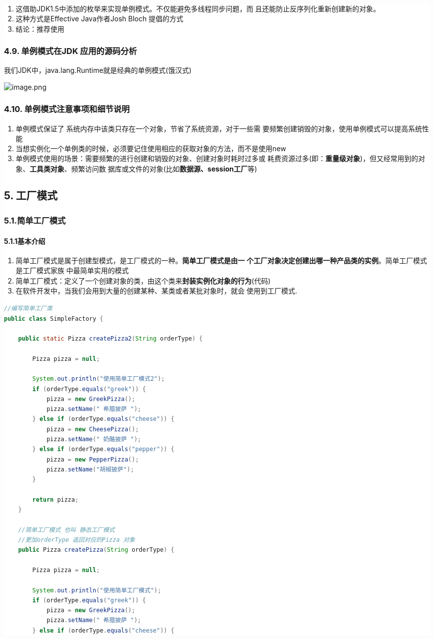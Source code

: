 1.  这借助JDK1.5中添加的枚举来实现单例模式。不仅能避免多线程同步问题，而 且还能防止反序列化重新创建新的对象。 
2. 这种方式是Effective Java作者Josh Bloch 提倡的方式 
3. 结论：推荐使用 

### 4.9. 单例模式在JDK 应用的源码分析 

 我们JDK中，java.lang.Runtime就是经典的单例模式(饿汉式) 

![image.png](https://imgconvert.csdnimg.cn/aHR0cHM6Ly91cGxvYWQtaW1hZ2VzLmppYW5zaHUuaW8vdXBsb2FkX2ltYWdlcy8zMTI4MTQyLTIwYzRiNjQ3NGQ5NWQ4ZjQucG5n?x-oss-process=image/format,png)

### 4.10. 单例模式注意事项和细节说明 

1. 单例模式保证了 系统内存中该类只存在一个对象，节省了系统资源，对于一些需 要频繁创建销毁的对象，使用单例模式可以提高系统性能 
2. 当想实例化一个单例类的时候，必须要记住使用相应的获取对象的方法，而不是使用new 
3. 单例模式使用的场景：需要频繁的进行创建和销毁的对象、创建对象时耗时过多或 耗费资源过多(即：**重量级对象**)，但又经常用到的对象、**工具类对象**、频繁访问数 据库或文件的对象(比如**数据源、session工厂**等) 

## 5. 工厂模式 

### 5.1.简单工厂模式

#### 5.1.1基本介绍

1. 简单工厂模式是属于创建型模式，是工厂模式的一种。**简单工厂模式是由一**
   **个工厂对象决定创建出哪一种产品类的实例**。简单工厂模式是工厂模式家族
   中最简单实用的模式
2. 简单工厂模式：定义了一个创建对象的类，由这个类来**封装实例化对象的行为**(代码)
3. 在软件开发中，当我们会用到大量的创建某种、某类或者某批对象时，就会
   使用到工厂模式.

```java
//编写简单工厂类
public class SimpleFactory {

    public static Pizza createPizza2(String orderType) {

        Pizza pizza = null;

        System.out.println("使用简单工厂模式2");
        if (orderType.equals("greek")) {
            pizza = new GreekPizza();
            pizza.setName(" 希腊披萨 ");
        } else if (orderType.equals("cheese")) {
            pizza = new CheesePizza();
            pizza.setName(" 奶酪披萨 ");
        } else if (orderType.equals("pepper")) {
            pizza = new PepperPizza();
            pizza.setName("胡椒披萨");
        }

        return pizza;
    }

    //简单工厂模式 也叫 静态工厂模式
    //更加orderType 返回对应的Pizza 对象
    public Pizza createPizza(String orderType) {

        Pizza pizza = null;

        System.out.println("使用简单工厂模式");
        if (orderType.equals("greek")) {
            pizza = new GreekPizza();
            pizza.setName(" 希腊披萨 ");
        } else if (orderType.equals("cheese")) {
```